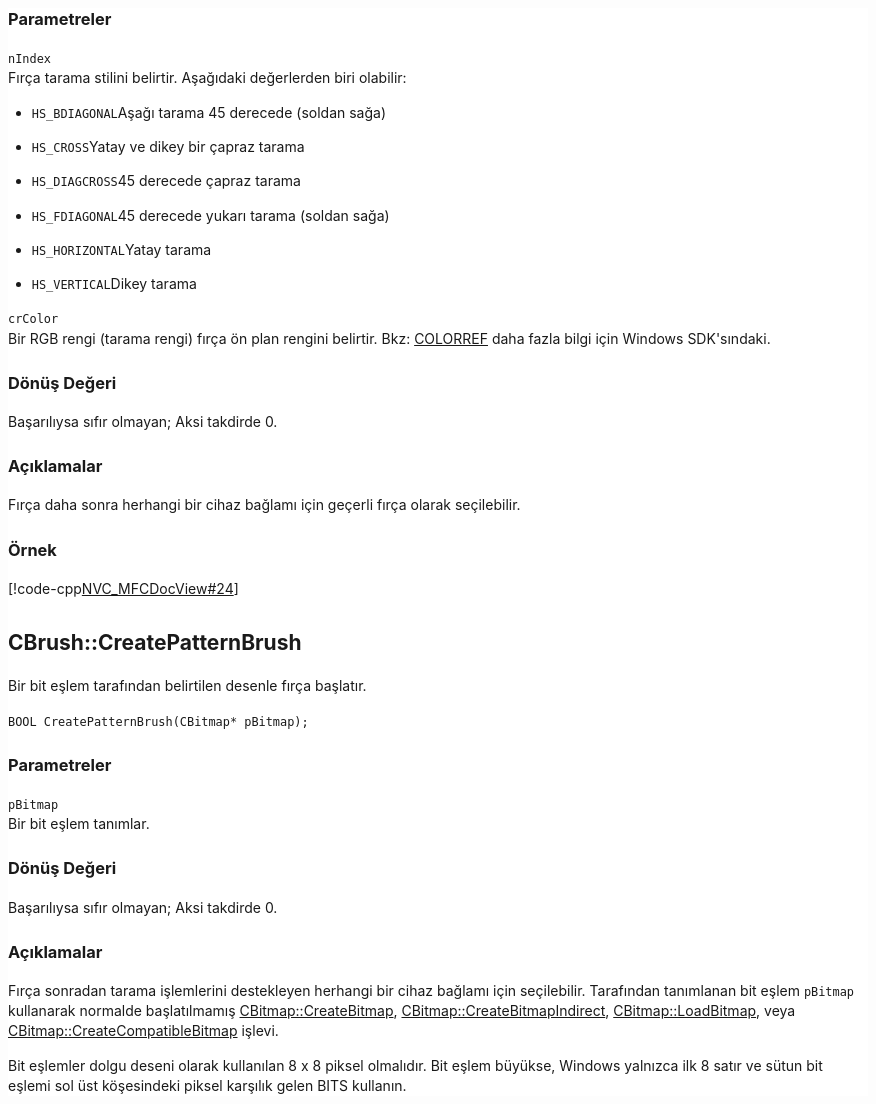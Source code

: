 ### <a name="parameters"></a>Parametreler  
 `nIndex`  
 Fırça tarama stilini belirtir. Aşağıdaki değerlerden biri olabilir:  
  
- `HS_BDIAGONAL`Aşağı tarama 45 derecede (soldan sağa)  
  
- `HS_CROSS`Yatay ve dikey bir çapraz tarama  
  
- `HS_DIAGCROSS`45 derecede çapraz tarama  
  
- `HS_FDIAGONAL`45 derecede yukarı tarama (soldan sağa)  
  
- `HS_HORIZONTAL`Yatay tarama  
  
- `HS_VERTICAL`Dikey tarama  
  
 `crColor`  
 Bir RGB rengi (tarama rengi) fırça ön plan rengini belirtir. Bkz: [COLORREF](http://msdn.microsoft.com/library/windows/desktop/dd183449) daha fazla bilgi için Windows SDK'sındaki.  
  
### <a name="return-value"></a>Dönüş Değeri  
 Başarılıysa sıfır olmayan; Aksi takdirde 0.  
  
### <a name="remarks"></a>Açıklamalar  
 Fırça daha sonra herhangi bir cihaz bağlamı için geçerli fırça olarak seçilebilir.  
  
### <a name="example"></a>Örnek  
 [!code-cpp[NVC_MFCDocView#24](../../mfc/codesnippet/cpp/cbrush-class_4.cpp)]  
  
##  <a name="createpatternbrush"></a>CBrush::CreatePatternBrush  
 Bir bit eşlem tarafından belirtilen desenle fırça başlatır.  
  
```  
BOOL CreatePatternBrush(CBitmap* pBitmap);
```  
  
### <a name="parameters"></a>Parametreler  
 `pBitmap`  
 Bir bit eşlem tanımlar.  
  
### <a name="return-value"></a>Dönüş Değeri  
 Başarılıysa sıfır olmayan; Aksi takdirde 0.  
  
### <a name="remarks"></a>Açıklamalar  
 Fırça sonradan tarama işlemlerini destekleyen herhangi bir cihaz bağlamı için seçilebilir. Tarafından tanımlanan bit eşlem `pBitmap` kullanarak normalde başlatılmamış [CBitmap::CreateBitmap](../../mfc/reference/cbitmap-class.md#createbitmap), [CBitmap::CreateBitmapIndirect](../../mfc/reference/cbitmap-class.md#createbitmapindirect), [CBitmap::LoadBitmap](../../mfc/reference/cbitmap-class.md#loadbitmap), veya [CBitmap::CreateCompatibleBitmap](../../mfc/reference/cbitmap-class.md#createcompatiblebitmap) işlevi.  
  
 Bit eşlemler dolgu deseni olarak kullanılan 8 x 8 piksel olmalıdır. Bit eşlem büyükse, Windows yalnızca ilk 8 satır ve sütun bit eşlemi sol üst köşesindeki piksel karşılık gelen BITS kullanın.  
  